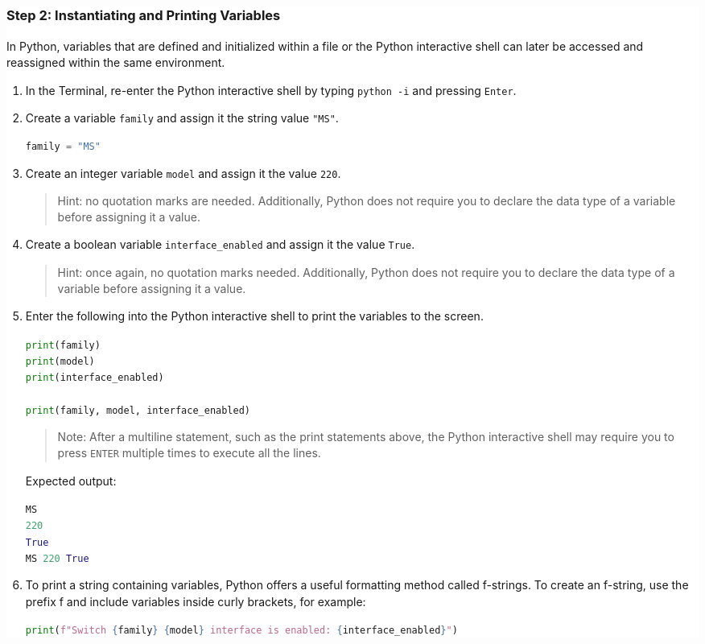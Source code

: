 ### Step 2: Instantiating and Printing Variables

In Python, variables that are defined and initialized within a file or the Python interactive shell can later be accessed and reassigned within the same environment.

1. In the Terminal, re-enter the Python interactive shell by typing `python -i` and pressing `Enter`.

2. Create a variable `family` and assign it the string value `"MS"`.

    ```python
    family = "MS"
    ```

3. Create an integer variable `model` and assign it the value `220`.

    > Hint: no quotation marks are needed.  Additionally, Python does not require you to declare the data type of a variable before assigning it a value.

    ```python
    ```

4. Create a boolean variable `interface_enabled` and assign it the value `True`.

    > Hint: once again, no quotation marks needed.  Additionally, Python does not require you to declare the data type of a variable before assigning it a value.

    ```python
    ```

5. Enter the following into the Python interactive shell to print the variables to the screen.

    ```python
    print(family)
    print(model)
    print(interface_enabled)

    print(family, model, interface_enabled)
    ```

    > Note: After a multiline statement, such as the print statements above, the Python interactive shell may require you to press `ENTER` multiple times to execute all the lines.

    Expected output:

    ```python
    MS
    220
    True
    MS 220 True
    ```

6. To print a string containing variables, Python offers a useful formatting method called f-strings.
To create an f-string, use the prefix f and include variables inside curly brackets, for example:

    ```python
    print(f"Switch {family} {model} interface is enabled: {interface_enabled}")
    ```
